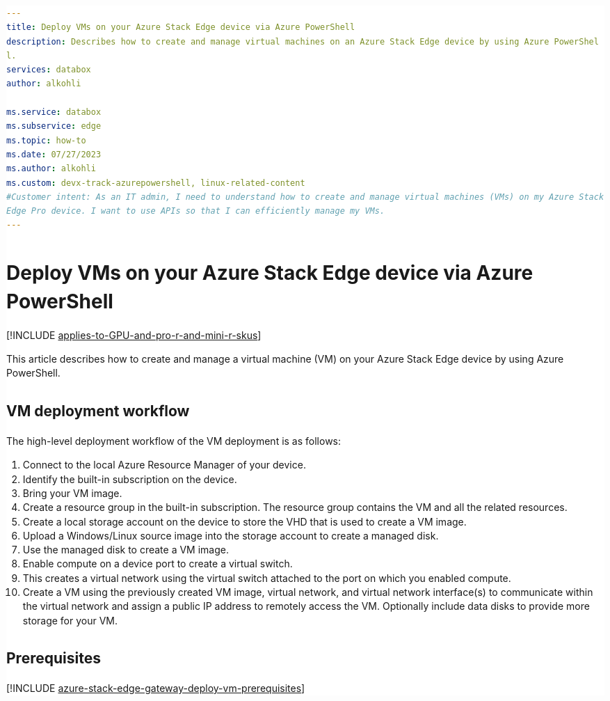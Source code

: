 ```yaml
---
title: Deploy VMs on your Azure Stack Edge device via Azure PowerShell
description: Describes how to create and manage virtual machines on an Azure Stack Edge device by using Azure PowerShell.
services: databox
author: alkohli

ms.service: databox
ms.subservice: edge
ms.topic: how-to
ms.date: 07/27/2023
ms.author: alkohli
ms.custom: devx-track-azurepowershell, linux-related-content
#Customer intent: As an IT admin, I need to understand how to create and manage virtual machines (VMs) on my Azure Stack Edge Pro device. I want to use APIs so that I can efficiently manage my VMs.
---
```


# Deploy VMs on your Azure Stack Edge device via Azure PowerShell

[!INCLUDE [applies-to-GPU-and-pro-r-and-mini-r-skus](../../includes/azure-stack-edge-applies-to-gpu-pro-r-mini-r-sku.md)]

This article describes how to create and manage a virtual machine (VM) on your Azure Stack Edge device by using Azure PowerShell.

## VM deployment workflow

The high-level deployment workflow of the VM deployment is as follows:

1. Connect to the local Azure Resource Manager of your device.
1. Identify the built-in subscription on the device.
1. Bring your VM image.
1. Create a resource group in the built-in subscription. The resource group contains the VM and all the related resources.  
1. Create a local storage account on the device to store the VHD that is used to create a VM image.
1. Upload a Windows/Linux source image into the storage account to create a managed disk.
1. Use the managed disk to create a VM image.
1. Enable compute on a device port to create a virtual switch.
1. This creates a virtual network using the virtual switch attached to the port on which you enabled compute.
1. Create a VM using the previously created VM image, virtual network, and virtual network interface(s) to communicate within the virtual network and assign a public IP address to remotely access the VM. Optionally include data disks to provide more storage for your VM.

## Prerequisites

[!INCLUDE [azure-stack-edge-gateway-deploy-vm-prerequisites](../../includes/azure-stack-edge-gateway-deploy-virtual-machine-prerequisites.md)]
